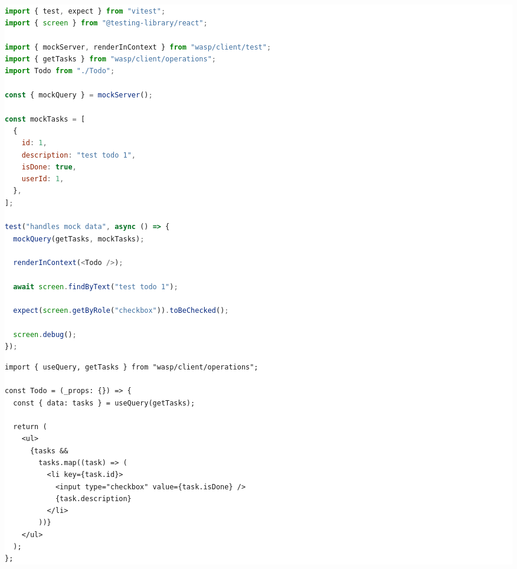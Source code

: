```js title=src/Todo.test.jsx
import { test, expect } from "vitest";
import { screen } from "@testing-library/react";

import { mockServer, renderInContext } from "wasp/client/test";
import { getTasks } from "wasp/client/operations";
import Todo from "./Todo";

const { mockQuery } = mockServer();

const mockTasks = [
  {
    id: 1,
    description: "test todo 1",
    isDone: true,
    userId: 1,
  },
];

test("handles mock data", async () => {
  mockQuery(getTasks, mockTasks);

  renderInContext(<Todo />);

  await screen.findByText("test todo 1");

  expect(screen.getByRole("checkbox")).toBeChecked();

  screen.debug();
});
```

</TabItem>
<TabItem value="ts" label="TypeScript">

```tsx title="src/Todo.tsx"
import { useQuery, getTasks } from "wasp/client/operations";

const Todo = (_props: {}) => {
  const { data: tasks } = useQuery(getTasks);

  return (
    <ul>
      {tasks &&
        tasks.map((task) => (
          <li key={task.id}>
            <input type="checkbox" value={task.isDone} />
            {task.description}
          </li>
        ))}
    </ul>
  );
};
```
